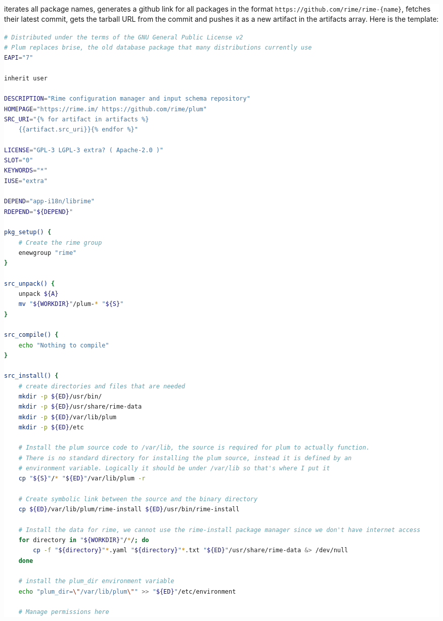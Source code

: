 iterates all package names, generates a github link for all packages in the format `https://github.com/rime/rime-{name}`, fetches their latest commit,
gets the tarball URL from the commit and pushes it as a new artifact in the artifacts array. Here is the template:
```ebuild
# Distributed under the terms of the GNU General Public License v2
# Plum replaces brise, the old database package that many distributions currently use
EAPI="7"

inherit user

DESCRIPTION="Rime configuration manager and input schema repository"
HOMEPAGE="https://rime.im/ https://github.com/rime/plum"
SRC_URI="{% for artifact in artifacts %}
	{{artifact.src_uri}}{% endfor %}"

LICENSE="GPL-3 LGPL-3 extra? ( Apache-2.0 )"
SLOT="0"
KEYWORDS="*"
IUSE="extra"

DEPEND="app-i18n/librime"
RDEPEND="${DEPEND}"

pkg_setup() {
	# Create the rime group
	enewgroup "rime"
}

src_unpack() {
	unpack ${A}
	mv "${WORKDIR}"/plum-* "${S}"
}

src_compile() {
	echo "Nothing to compile"
}

src_install() {
	# create directories and files that are needed
	mkdir -p ${ED}/usr/bin/
	mkdir -p ${ED}/usr/share/rime-data
	mkdir -p ${ED}/var/lib/plum
	mkdir -p ${ED}/etc

	# Install the plum source code to /var/lib, the source is required for plum to actually function.
	# There is no standard directory for installing the plum source, instead it is defined by an
	# environment variable. Logically it should be under /var/lib so that's where I put it
	cp "${S}"/* "${ED}"/var/lib/plum -r

	# Create symbolic link between the source and the binary directory
	cp ${ED}/var/lib/plum/rime-install ${ED}/usr/bin/rime-install

	# Install the data for rime, we cannot use the rime-install package manager since we don't have internet access
	for directory in "${WORKDIR}"/*/; do
		cp -f "${directory}"*.yaml "${directory}"*.txt "${ED}"/usr/share/rime-data &> /dev/null
	done

	# install the plum_dir environment variable
	echo "plum_dir=\"/var/lib/plum\"" >> "${ED}"/etc/environment

	# Manage permissions here
```